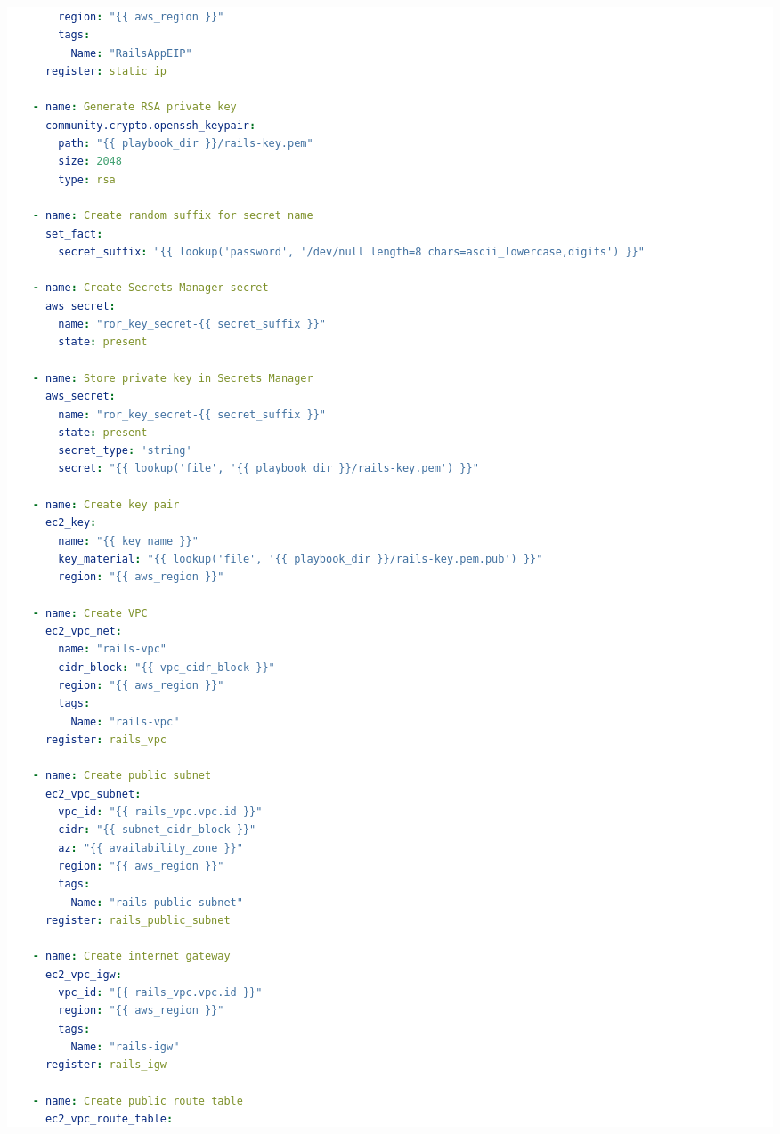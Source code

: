 ```yaml
        region: "{{ aws_region }}"
        tags:
          Name: "RailsAppEIP"
      register: static_ip

    - name: Generate RSA private key
      community.crypto.openssh_keypair:
        path: "{{ playbook_dir }}/rails-key.pem"
        size: 2048
        type: rsa

    - name: Create random suffix for secret name
      set_fact:
        secret_suffix: "{{ lookup('password', '/dev/null length=8 chars=ascii_lowercase,digits') }}"

    - name: Create Secrets Manager secret
      aws_secret:
        name: "ror_key_secret-{{ secret_suffix }}"
        state: present

    - name: Store private key in Secrets Manager
      aws_secret:
        name: "ror_key_secret-{{ secret_suffix }}"
        state: present
        secret_type: 'string'
        secret: "{{ lookup('file', '{{ playbook_dir }}/rails-key.pem') }}"

    - name: Create key pair
      ec2_key:
        name: "{{ key_name }}"
        key_material: "{{ lookup('file', '{{ playbook_dir }}/rails-key.pem.pub') }}"
        region: "{{ aws_region }}"

    - name: Create VPC
      ec2_vpc_net:
        name: "rails-vpc"
        cidr_block: "{{ vpc_cidr_block }}"
        region: "{{ aws_region }}"
        tags:
          Name: "rails-vpc"
      register: rails_vpc

    - name: Create public subnet
      ec2_vpc_subnet:
        vpc_id: "{{ rails_vpc.vpc.id }}"
        cidr: "{{ subnet_cidr_block }}"
        az: "{{ availability_zone }}"
        region: "{{ aws_region }}"
        tags:
          Name: "rails-public-subnet"
      register: rails_public_subnet

    - name: Create internet gateway
      ec2_vpc_igw:
        vpc_id: "{{ rails_vpc.vpc.id }}"
        region: "{{ aws_region }}"
        tags:
          Name: "rails-igw"
      register: rails_igw

    - name: Create public route table
      ec2_vpc_route_table:
```